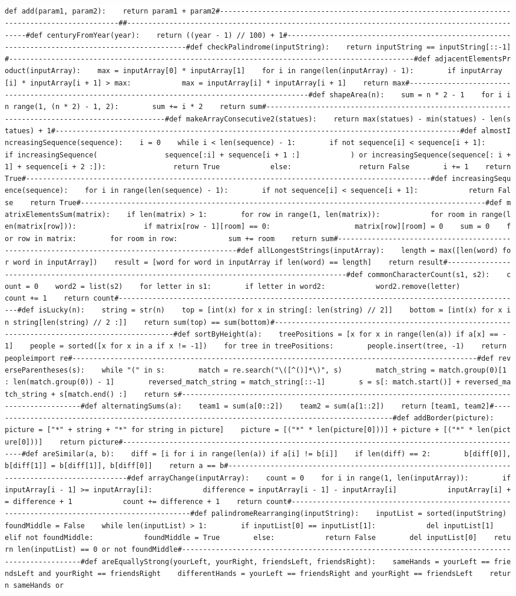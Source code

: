     def add(param1, param2):    return param1 + param2#------------------------------------------------------------------------------------------------#​​#------------------------------------------------------------------------------------------------#​​def centuryFromYear(year):    return ((year - 1) // 100) + 1​​#------------------------------------------------------------------------------------------------#​​def checkPalindrome(inputString):    return inputString == inputString[::-1]​​#------------------------------------------------------------------------------------------------#​​def adjacentElementsProduct(inputArray):    max = inputArray[0] * inputArray[1]    for i in range(len(inputArray) - 1):        if inputArray[i] * inputArray[i + 1] > max:            max = inputArray[i] * inputArray[i + 1]    return max​​#------------------------------------------------------------------------------------------------#​​def shapeArea(n):    sum = n * 2 - 1    for i in range(1, (n * 2) - 1, 2):        sum += i * 2    return sum​​#------------------------------------------------------------------------------------------------#​​def makeArrayConsecutive2(statues):    return max(statues) - min(statues) - len(statues) + 1​​#------------------------------------------------------------------------------------------------#​​def almostIncreasingSequence(sequence):    i = 0    while i < len(sequence) - 1:        if not sequence[i] < sequence[i + 1]:            if increasingSequence(                sequence[:i] + sequence[i + 1 :]            ) or increasingSequence(sequence[: i + 1] + sequence[i + 2 :]):                return True            else:                return False        i += 1    return True​​#------------------------------------------------------------------------------------------------#​​def increasingSequence(sequence):    for i in range(len(sequence) - 1):        if not sequence[i] < sequence[i + 1]:            return False    return True​​#------------------------------------------------------------------------------------------------#​​def matrixElementsSum(matrix):    if len(matrix) > 1:        for row in range(1, len(matrix)):            for room in range(len(matrix[row])):                if matrix[row - 1][room] == 0:                    matrix[row][room] = 0    sum = 0    for row in matrix:        for room in row:            sum += room    return sum​​#------------------------------------------------------------------------------------------------#​​def allLongestStrings(inputArray):    length = max([len(word) for word in inputArray])    result = [word for word in inputArray if len(word) == length]    return result​​#------------------------------------------------------------------------------------------------#​​def commonCharacterCount(s1, s2):    count = 0    word2 = list(s2)    for letter in s1:        if letter in word2:            word2.remove(letter)            count += 1    return count​​#------------------------------------------------------------------------------------------------#​​def isLucky(n):    string = str(n)    top = [int(x) for x in string[: len(string) // 2]]    bottom = [int(x) for x in string[len(string) // 2 :]]    return sum(top) == sum(bottom)​​#------------------------------------------------------------------------------------------------#​​def sortByHeight(a):    treePositions = [x for x in range(len(a)) if a[x] == -1]    people = sorted([x for x in a if x != -1])    for tree in treePositions:        people.insert(tree, -1)    return people​​import re​​#------------------------------------------------------------------------------------------------#​​def reverseParentheses(s):    while "(" in s:        match = re.search("\([^()]*\)", s)        match_string = match.group(0)[1 : len(match.group(0)) - 1]        reversed_match_string = match_string[::-1]        s = s[: match.start()] + reversed_match_string + s[match.end() :]    return s​​#------------------------------------------------------------------------------------------------#​​def alternatingSums(a):    team1 = sum(a[0::2])    team2 = sum(a[1::2])    return [team1, team2]​​#------------------------------------------------------------------------------------------------#​​def addBorder(picture):    picture = ["*" + string + "*" for string in picture]    picture = [("*" * len(picture[0]))] + picture + [("*" * len(picture[0]))]    return picture​​#------------------------------------------------------------------------------------------------#​​def areSimilar(a, b):    diff = [i for i in range(len(a)) if a[i] != b[i]]    if len(diff) == 2:        b[diff[0]], b[diff[1]] = b[diff[1]], b[diff[0]]    return a == b​​#------------------------------------------------------------------------------------------------#​​def arrayChange(inputArray):    count = 0    for i in range(1, len(inputArray)):        if inputArray[i - 1] >= inputArray[i]:            difference = inputArray[i - 1] - inputArray[i]            inputArray[i] += difference + 1            count += difference + 1    return count​​#------------------------------------------------------------------------------------------------#​​def palindromeRearranging(inputString):    inputList = sorted(inputString)    foundMiddle = False    while len(inputList) > 1:        if inputList[0] == inputList[1]:            del inputList[1]        elif not foundMiddle:            foundMiddle = True        else:            return False        del inputList[0]    return len(inputList) == 0 or not foundMiddle​​#------------------------------------------------------------------------------------------------#​​def areEquallyStrong(yourLeft, yourRight, friendsLeft, friendsRight):    sameHands = yourLeft == friendsLeft and yourRight == friendsRight    differentHands = yourLeft == friendsRight and yourRight == friendsLeft    return sameHands or